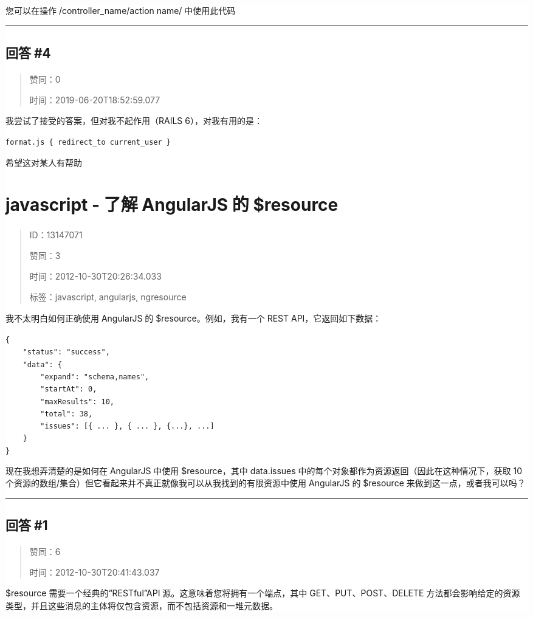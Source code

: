 您可以在操作 /controller_name/action name/ 中使用此代码

* * *

## 回答 #4

> 赞同：0
> 
> 时间：2019-06-20T18:52:59.077

我尝试了接受的答案，但对我不起作用（RAILS 6），对我有用的是：

```
format.js { redirect_to current_user } 
```

希望这对某人有帮助

# javascript - 了解 AngularJS 的 $resource

> ID：13147071
> 
> 赞同：3
> 
> 时间：2012-10-30T20:26:34.033
> 
> 标签：javascript, angularjs, ngresource

我不太明白如何正确使用 AngularJS 的 $resource。例如，我有一个 REST API，它返回如下数据：

```
{
    "status": "success",
    "data": {
        "expand": "schema,names",
        "startAt": 0,
        "maxResults": 10,
        "total": 38,
        "issues": [{ ... }, { ... }, {...}, ...]
    }
} 
```

现在我想弄清楚的是如何在 AngularJS 中使用 $resource，其中 data.issues 中的每个对象都作为资源返回（因此在这种情况下，获取 10 个资源的数组/集合）但它看起来并不真正就像我可以从我找到的有限资源中使用 AngularJS 的 $resource 来做到这一点，或者我可以吗？

* * *

## 回答 #1

> 赞同：6
> 
> 时间：2012-10-30T20:41:43.037

$resource 需要一个经典的“RESTful”API 源。这意味着您将拥有一个端点，其中 GET、PUT、POST、DELETE 方法都会影响给定的资源类型，并且这些消息的主体将仅包含资源，而不包括资源和一堆元数据。
